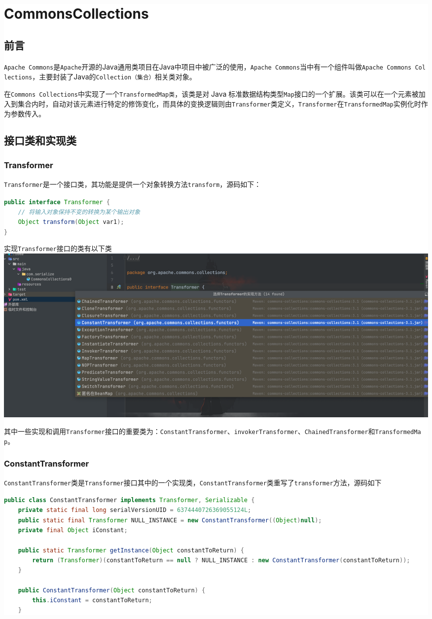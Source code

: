 # CommonsCollections

## 前言

`Apache Commons`是`Apache`开源的Java通用类项目在Java中项目中被广泛的使用，`Apache Commons`当中有一个组件叫做`Apache Commons Collections`，主要封装了Java的`Collection（集合）`相关类对象。

在`Commons Collections`中实现了一个`TransformedMap类`，该类是对 Java 标准数据结构类型`Map`接口的一个扩展。该类可以在一个元素被加入到集合内时，自动对该元素进行特定的修饰变化，而具体的变换逻辑则由`Transformer`类定义，`Transformer`在`TransformedMap`实例化时作为参数传入。

## 接口类和实现类

### Transformer

`Transformer`是一个接口类，其功能是提供一个对象转换方法`transform`，源码如下：

```java
public interface Transformer {
  	// 将输入对象保持不变的转换为某个输出对象
    Object transform(Object var1);
}
```

实现`Transformer`接口的类有以下类
![image-20220830225100395](images/image-20220830225100395.png)

其中一些实现和调用`Transformer`接口的重要类为：`ConstantTransformer`、`invokerTransformer`、`ChainedTransformer`和`TransformedMap`。
### ConstantTransformer

`ConstantTransformer`类是`Transformer`接口其中的一个实现类，`ConstantTransformer`类重写了`transformer`方法，源码如下

```java
public class ConstantTransformer implements Transformer, Serializable {
    private static final long serialVersionUID = 6374440726369055124L;
    public static final Transformer NULL_INSTANCE = new ConstantTransformer((Object)null);
    private final Object iConstant;

    public static Transformer getInstance(Object constantToReturn) {
        return (Transformer)(constantToReturn == null ? NULL_INSTANCE : new ConstantTransformer(constantToReturn));
    }

    public ConstantTransformer(Object constantToReturn) {
        this.iConstant = constantToReturn;
    }

```
